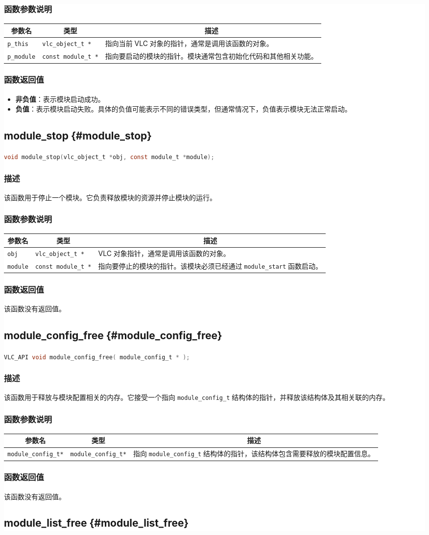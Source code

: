 ### 函数参数说明

| 参数名       | 类型           | 描述                                                                 |
|--------------|----------------|--------------------------------------------------------------------------|
| `p_this`     | `vlc_object_t *` | 指向当前 VLC 对象的指针，通常是调用该函数的对象。                         |
| `p_module`   | `const module_t *` | 指向要启动的模块的指针。模块通常包含初始化代码和其他相关功能。 |

### 函数返回值
- **非负值**：表示模块启动成功。
- **负值**：表示模块启动失败。具体的负值可能表示不同的错误类型，但通常情况下，负值表示模块无法正常启动。
## module_stop {#module_stop}

```c
void module_stop(vlc_object_t *obj, const module_t *module);
```

### 描述
该函数用于停止一个模块。它负责释放模块的资源并停止模块的运行。

### 函数参数说明

| 参数名   | 类型           | 描述                                                                 |
|----------|----------------|--------------------------------------------------------------------------|
| `obj`    | `vlc_object_t *` | VLC 对象指针，通常是调用该函数的对象。                                     |
| `module` | `const module_t *` | 指向要停止的模块的指针。该模块必须已经通过 `module_start` 函数启动。 |

### 函数返回值
该函数没有返回值。
## module_config_free {#module_config_free}

```c
VLC_API void module_config_free( module_config_t * );
```

### 描述
该函数用于释放与模块配置相关的内存。它接受一个指向 `module_config_t` 结构体的指针，并释放该结构体及其相关联的内存。

### 函数参数说明

| 参数名            | 类型              | 描述                                                                 |
|-------------------|-------------------|--------------------------------------------------------------------------|
| `module_config_t*` | `module_config_t*` | 指向 `module_config_t` 结构体的指针，该结构体包含需要释放的模块配置信息。 |

### 函数返回值
该函数没有返回值。
## module_list_free {#module_list_free}

